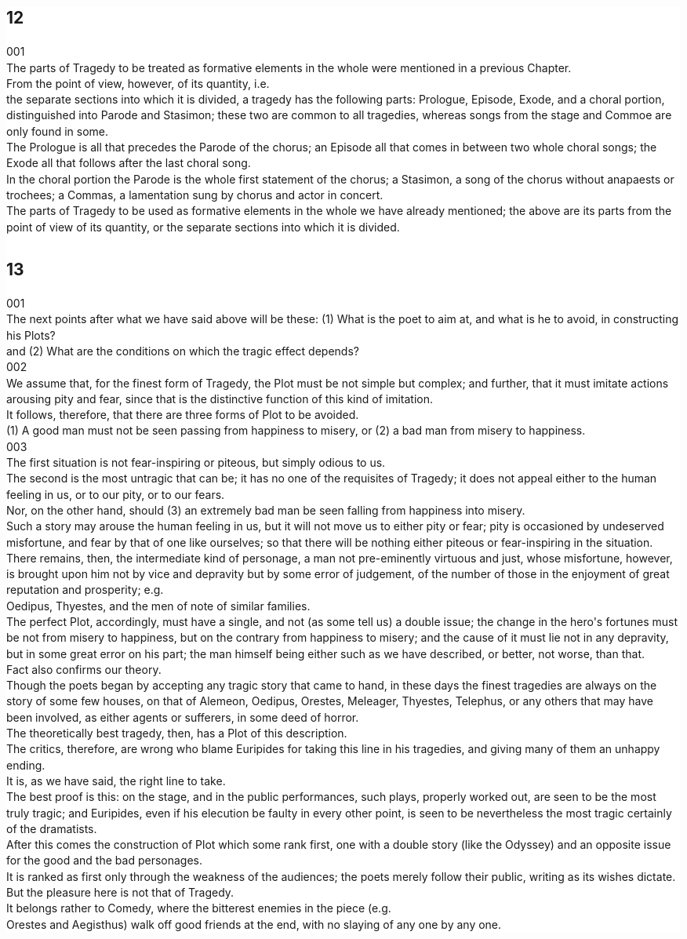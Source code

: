 </div><div id="link2H_4_0014" class="book_section">
<h2>12</h2>
<div class="speech"><span class="ref">001</span> <div class="sentence">  The parts of Tragedy to be treated as formative elements in the whole were mentioned in a previous Chapter.</div><div class="sentence"> From the point of view, however, of its quantity, i.e.</div><div class="sentence"> the separate sections into which it is divided, a tragedy has the following parts: Prologue, Episode, Exode, and a choral portion, distinguished into Parode and Stasimon; these two are common to all tragedies, whereas songs from the stage and Commoe are only found in some.</div><div class="sentence"> The Prologue is all that precedes the Parode of the chorus; an Episode all that comes in between two whole choral songs; the Exode all that follows after the last choral song.</div><div class="sentence"> In the choral portion the Parode is the whole first statement of the chorus; a Stasimon, a song of the chorus without anapaests or trochees; a Commas, a lamentation sung by chorus and actor in concert.</div><div class="sentence"> The parts of Tragedy to be used as formative elements in the whole we have already mentioned; the above are its parts from the point of view of its quantity, or the separate sections into which it is divided.</div></div>

</div><div id="link2H_4_0015" class="book_section">
<h2>13</h2>
<div class="speech"><span class="ref">001</span> <div class="sentence">  The next points after what we have said above will be these: (1) What is the poet to aim at, and what is he to avoid, in constructing his Plots?</div><div class="sentence"> and (2) What are the conditions on which the tragic effect depends?</div></div>
<div class="speech"><span class="ref">002</span> <div class="sentence">  We assume that, for the finest form of Tragedy, the Plot must be not simple but complex; and further, that it must imitate actions arousing pity and fear, since that is the distinctive function of this kind of imitation.</div><div class="sentence"> It follows, therefore, that there are three forms of Plot to be avoided.</div><div class="sentence"> (1) A good man must not be seen passing from happiness to misery, or (2) a bad man from misery to happiness.</div></div>
<div class="speech"><span class="ref">003</span> <div class="sentence">  The first situation is not fear-inspiring or piteous, but simply odious to us.</div><div class="sentence"> The second is the most untragic that can be; it has no one of the requisites of Tragedy; it does not appeal either to the human feeling in us, or to our pity, or to our fears.</div><div class="sentence"> Nor, on the other hand, should (3) an extremely bad man be seen falling from happiness into misery.</div><div class="sentence"> Such a story may arouse the human feeling in us, but it will not move us to either pity or fear; pity is occasioned by undeserved misfortune, and fear by that of one like ourselves; so that there will be nothing either piteous or fear-inspiring in the situation.</div><div class="sentence"> There remains, then, the intermediate kind of personage, a man not pre-eminently virtuous and just, whose misfortune, however, is brought upon him not by vice and depravity but by some error of judgement, of the number of those in the enjoyment of great reputation and prosperity; e.g.</div><div class="sentence"> Oedipus, Thyestes, and the men of note of similar families.</div><div class="sentence"> The perfect Plot, accordingly, must have a single, and not (as some tell us) a double issue; the change in the hero's fortunes must be not from misery to happiness, but on the contrary from happiness to misery; and the cause of it must lie not in any depravity, but in some great error on his part; the man himself being either such as we have described, or better, not worse, than that.</div><div class="sentence"> Fact also confirms our theory.</div><div class="sentence"> Though the poets began by accepting any tragic story that came to hand, in these days the finest tragedies are always on the story of some few houses, on that of Alemeon, Oedipus, Orestes, Meleager, Thyestes, Telephus, or any others that may have been involved, as either agents or sufferers, in some deed of horror.</div><div class="sentence"> The theoretically best tragedy, then, has a Plot of this description.</div><div class="sentence"> The critics, therefore, are wrong who blame Euripides for taking this line in his tragedies, and giving many of them an unhappy ending.</div><div class="sentence"> It is, as we have said, the right line to take.</div><div class="sentence"> The best proof is this: on the stage, and in the public performances, such plays, properly worked out, are seen to be the most truly tragic; and Euripides, even if his elecution be faulty in every other point, is seen to be nevertheless the most tragic certainly of the dramatists.</div><div class="sentence"> After this comes the construction of Plot which some rank first, one with a double story (like the Odyssey) and an opposite issue for the good and the bad personages.</div><div class="sentence"> It is ranked as first only through the weakness of the audiences; the poets merely follow their public, writing as its wishes dictate.</div><div class="sentence"> But the pleasure here is not that of Tragedy.</div><div class="sentence"> It belongs rather to Comedy, where the bitterest enemies in the piece (e.g.</div><div class="sentence"> Orestes and Aegisthus) walk off good friends at the end, with no slaying of any one by any one.</div></div>
